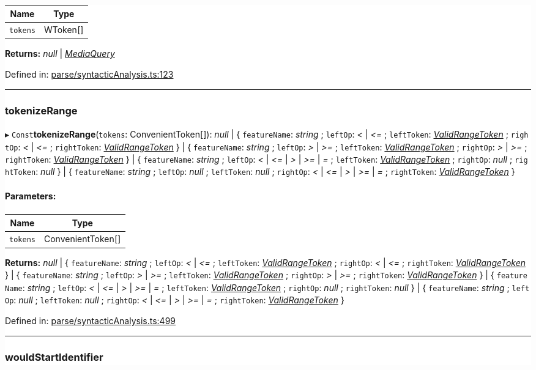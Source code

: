 | Name     | Type     |
| -------- | -------- |
| `tokens` | WToken[] |

**Returns:** _null_ | [_MediaQuery_](README.md#mediaquery)

Defined in:
[parse/syntacticAnalysis.ts:123](https://github.com/tbjgolden/media-query-parser/blob/e9a76d1/src/parse/syntacticAnalysis.ts#L123)

---

### tokenizeRange

▸ `Const`**tokenizeRange**(`tokens`: ConvenientToken[]): _null_ | {
`featureName`: _string_ ; `leftOp`: _<_ | _<=_ ; `leftToken`:
[_ValidRangeToken_](README.md#validrangetoken) ; `rightOp`: _<_ | _<=_ ;
`rightToken`: [_ValidRangeToken_](README.md#validrangetoken) } | {
`featureName`: _string_ ; `leftOp`: _>_ | _>=_ ; `leftToken`:
[_ValidRangeToken_](README.md#validrangetoken) ; `rightOp`: _>_ | _>=_ ;
`rightToken`: [_ValidRangeToken_](README.md#validrangetoken) } | {
`featureName`: _string_ ; `leftOp`: _<_ | _<=_ | _>_ | _>=_ | _=_ ; `leftToken`:
[_ValidRangeToken_](README.md#validrangetoken) ; `rightOp`: _null_ ;
`rightToken`: _null_ } | { `featureName`: _string_ ; `leftOp`: _null_ ;
`leftToken`: _null_ ; `rightOp`: _<_ | _<=_ | _>_ | _>=_ | _=_ ; `rightToken`:
[_ValidRangeToken_](README.md#validrangetoken) }

#### Parameters:

| Name     | Type              |
| -------- | ----------------- |
| `tokens` | ConvenientToken[] |

**Returns:** _null_ | { `featureName`: _string_ ; `leftOp`: _<_ | _<=_ ;
`leftToken`: [_ValidRangeToken_](README.md#validrangetoken) ; `rightOp`: _<_ |
_<=_ ; `rightToken`: [_ValidRangeToken_](README.md#validrangetoken) } | {
`featureName`: _string_ ; `leftOp`: _>_ | _>=_ ; `leftToken`:
[_ValidRangeToken_](README.md#validrangetoken) ; `rightOp`: _>_ | _>=_ ;
`rightToken`: [_ValidRangeToken_](README.md#validrangetoken) } | {
`featureName`: _string_ ; `leftOp`: _<_ | _<=_ | _>_ | _>=_ | _=_ ; `leftToken`:
[_ValidRangeToken_](README.md#validrangetoken) ; `rightOp`: _null_ ;
`rightToken`: _null_ } | { `featureName`: _string_ ; `leftOp`: _null_ ;
`leftToken`: _null_ ; `rightOp`: _<_ | _<=_ | _>_ | _>=_ | _=_ ; `rightToken`:
[_ValidRangeToken_](README.md#validrangetoken) }

Defined in:
[parse/syntacticAnalysis.ts:499](https://github.com/tbjgolden/media-query-parser/blob/e9a76d1/src/parse/syntacticAnalysis.ts#L499)

---

### wouldStartIdentifier
